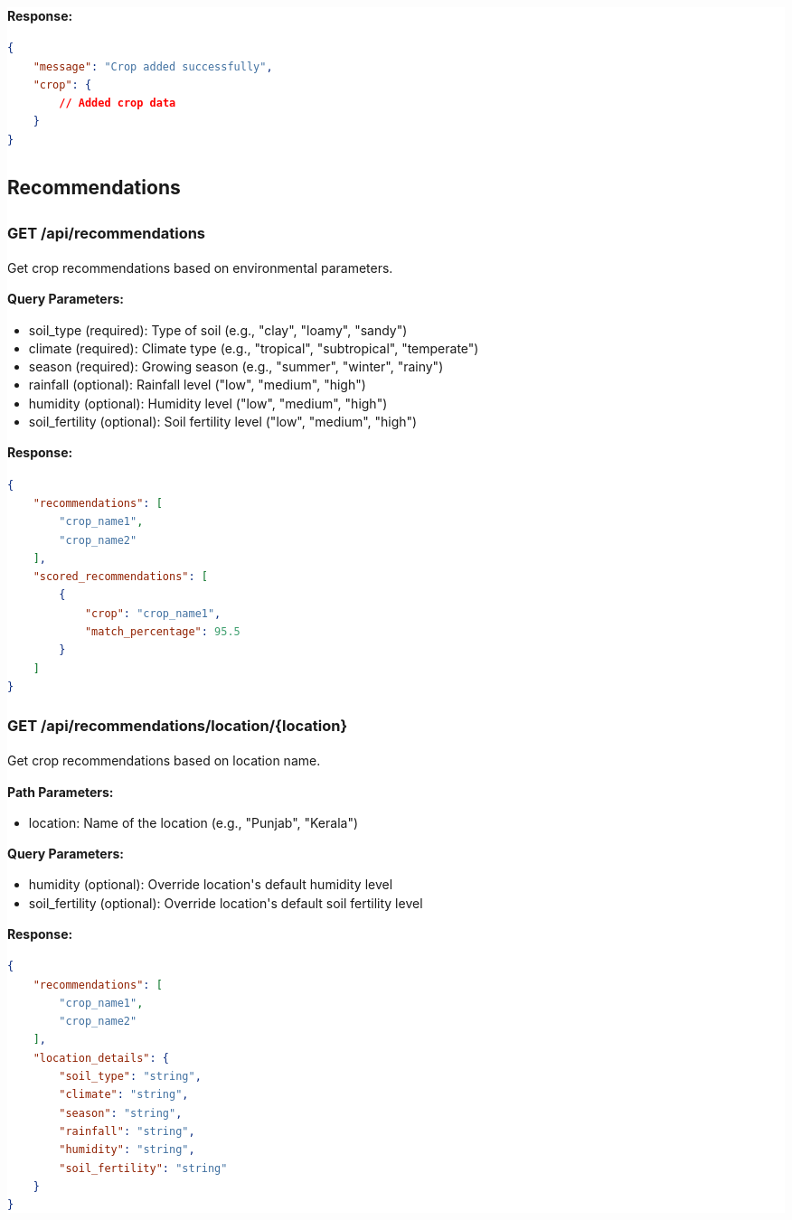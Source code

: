 **Response:**
```json
{
    "message": "Crop added successfully",
    "crop": {
        // Added crop data
    }
}
```

## Recommendations

### GET /api/recommendations
Get crop recommendations based on environmental parameters.

**Query Parameters:**
- soil_type (required): Type of soil (e.g., "clay", "loamy", "sandy")
- climate (required): Climate type (e.g., "tropical", "subtropical", "temperate")
- season (required): Growing season (e.g., "summer", "winter", "rainy")
- rainfall (optional): Rainfall level ("low", "medium", "high")
- humidity (optional): Humidity level ("low", "medium", "high")
- soil_fertility (optional): Soil fertility level ("low", "medium", "high")

**Response:**
```json
{
    "recommendations": [
        "crop_name1",
        "crop_name2"
    ],
    "scored_recommendations": [
        {
            "crop": "crop_name1",
            "match_percentage": 95.5
        }
    ]
}
```

### GET /api/recommendations/location/{location}
Get crop recommendations based on location name.

**Path Parameters:**
- location: Name of the location (e.g., "Punjab", "Kerala")

**Query Parameters:**
- humidity (optional): Override location's default humidity level
- soil_fertility (optional): Override location's default soil fertility level

**Response:**
```json
{
    "recommendations": [
        "crop_name1",
        "crop_name2"
    ],
    "location_details": {
        "soil_type": "string",
        "climate": "string",
        "season": "string",
        "rainfall": "string",
        "humidity": "string",
        "soil_fertility": "string"
    }
}
```